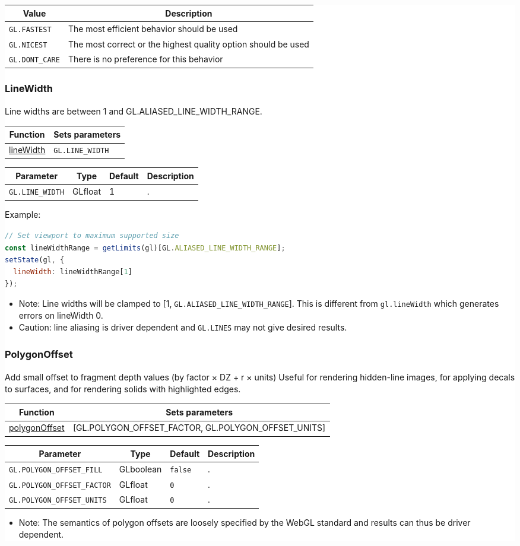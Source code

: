 | Value          | Description            |
| -------------- | ---------------------- |
| `GL.FASTEST`   | The most efficient behavior should be used |
| `GL.NICEST`    | The most correct or the highest quality option should be used |
| `GL.DONT_CARE` | There is no preference for this behavior |


### LineWidth

Line widths are between 1 and GL.ALIASED_LINE_WIDTH_RANGE.

| Function  | Sets parameters                    |
| --------- | ---------------------------------- |
| [lineWidth](https://www.khronos.org/opengles/sdk/docs/man/xhtml/glLineWidth.xml) | `GL.LINE_WIDTH` |

| Parameter              | Type            | Default | Description |
| ---------------------- | --------------- | -------- | -------- |
| `GL.LINE_WIDTH` | GLfloat | 1 | . |

Example:
```js
// Set viewport to maximum supported size
const lineWidthRange = getLimits(gl)[GL.ALIASED_LINE_WIDTH_RANGE];
setState(gl, {
  lineWidth: lineWidthRange[1]
});
```

* Note: Line widths will be clamped to [1, `GL.ALIASED_LINE_WIDTH_RANGE`]. This is different from `gl.lineWidth` which generates errors on lineWidth 0.
* Caution: line aliasing is driver dependent and `GL.LINES` may not give desired results.


### PolygonOffset

Add small offset to fragment depth values (by factor × DZ + r × units)
Useful for rendering hidden-line images, for applying decals to surfaces,
and for rendering solids with highlighted edges.

| Function  | Sets parameters                    |
| --------- | ---------------------------------- |
| [polygonOffset](https://www.khronos.org/opengles/sdk/docs/man/xhtml/glPolygonOffset.xml) | [GL.POLYGON_OFFSET_FACTOR, GL.POLYGON_OFFSET_UNITS] |

| Parameter                  | Type          | Default  | Description             |
| -------------------------- | ------------- | -------- | ----------------------- |
| `GL.POLYGON_OFFSET_FILL`   | GLboolean     |  `false` | . |
| `GL.POLYGON_OFFSET_FACTOR` | GLfloat       |      `0` | . |
| `GL.POLYGON_OFFSET_UNITS`  | GLfloat       |      `0` | . |

* Note: The semantics of polygon offsets are loosely specified by the WebGL standard and results can thus be driver dependent.
